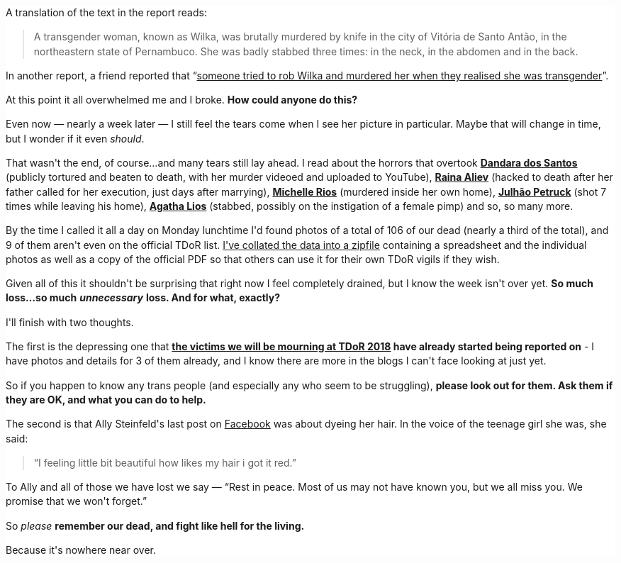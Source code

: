 A translation of the text in the report reads:

> A transgender woman, known as Wilka, was brutally murdered by knife in the city of Vitória de Santo Antão, in the northeastern state of Pernambuco. She was badly stabbed three times: in the neck, in the abdomen and in the back.

In another report, a friend reported that “[someone tried to rob Wilka and murdered her when they realised she was transgender](https://www.pinknews.co.uk/2017/04/02/trans-woman-dies-after-being-stabbed-in-the-neck-in-brazil/)”.

At this point it all overwhelmed me and I broke. **How could anyone do this?**

Even now — nearly a week later — I still feel the tears come when I see her picture in particular. Maybe that will change in time, but I wonder if it even *should*.

That wasn't the end, of course…and many tears still lay ahead. I read about the horrors that overtook **[Dandara dos Santos](https://www.nytimes.com/2017/03/08/world/americas/brazil-transgender-killing-video.html)** (publicly tortured and beaten to death, with her murder videoed and uploaded to YouTube), **[Raina Aliev](https://www.gaystarnews.com/article/transgender-muslim-woman-hacked-death-russia-days-marrying-man)** (hacked to death after her father called for her execution, just days after marrying), **[Michelle Rios](https://www.facebook.com/michele.rios.5680)** (murdered inside her own home), **[Julhão Petruck](https://www.facebook.com/juliao.petruquio.961)** (shot 7 times while leaving his home), **[Agatha Lios](https://www.facebook.com/agatha.liosii.3)** (stabbed, possibly on the instigation of a female pimp) and so, so many more.

By the time I called it all a day on Monday lunchtime I'd found photos of a total of 106 of our dead (nearly a third of the total), and 9 of them aren't even on the official TDoR list. [I've collated the data into a zipfile](https://tdor.translivesmatter.info/reports?from=2016-10-01&to=2017-09-30&country=all&filter=&action=export&sortby=date&sortup=1) containing a spreadsheet and the individual photos as well as a copy of the official PDF so that others can use it for their own TDoR vigils if they wish.

Given all of this it shouldn't be surprising that right now I feel completely drained, but I know the week isn't over yet. **So much loss…so much** ***unnecessary*** **loss. And for what, exactly?**

I'll finish with two thoughts.

The first is the depressing one that **[the victims we will be mourning at TDoR 2018](https://web.archive.org/web/20171103012814/http://sdgln.com/news/2017/11/02/candace-towns-trans-woman-color-found-murdered) have already started being reported on** - I have photos and details for 3 of them already, and I know there are more in the blogs I can't face looking at just yet.

So if you happen to know any trans people (and especially any who seem to be struggling), **please look out for them. Ask them if they are OK, and what you can do to help.**

The second is that Ally Steinfeld's last post on [Facebook](https://www.hrc.org/news/hrc-mourns-the-loss-of-ally-steinfeld-a-trans-teen-murdered-in-missouri) was about dyeing her hair. In the voice of the teenage girl she was, she said:

> “I feeling little bit beautiful how likes my hair i got it red.”

To Ally and all of those we have lost we say — “Rest in peace. Most of us may not have known you, but we all miss you. We promise that we won't forget.”

So *please* **remember our dead, and fight like hell for the living.**

Because it's nowhere near over.

